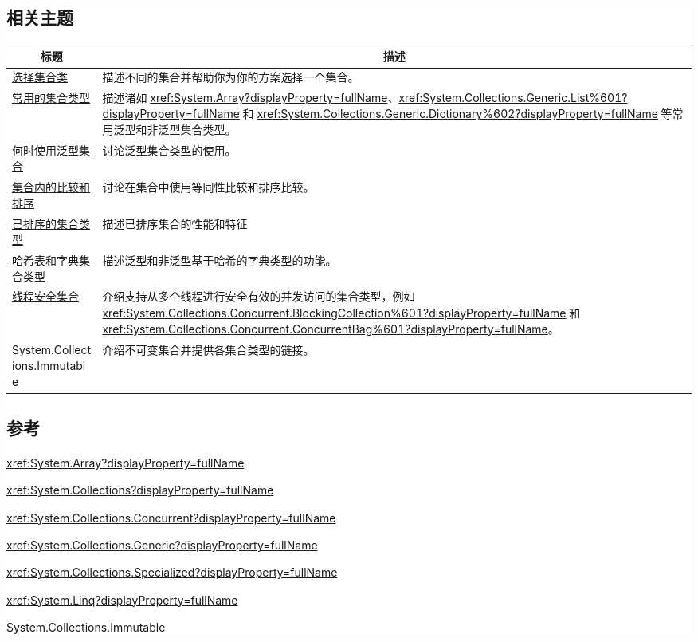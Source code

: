 <a name="BKMK_RelatedTopics"></a>   
## <a name="related-topics"></a>相关主题  
  
|标题|描述|  
|-----------|-----------------|  
|[选择集合类](../../../docs/standard/collections/selecting-a-collection-class.md)|描述不同的集合并帮助你为你的方案选择一个集合。|  
|[常用的集合类型](../../../docs/standard/collections/commonly-used-collection-types.md)|描述诸如 <xref:System.Array?displayProperty=fullName>、<xref:System.Collections.Generic.List%601?displayProperty=fullName> 和 <xref:System.Collections.Generic.Dictionary%602?displayProperty=fullName> 等常用泛型和非泛型集合类型。|  
|[何时使用泛型集合](../../../docs/standard/collections/when-to-use-generic-collections.md)|讨论泛型集合类型的使用。|  
|[集合内的比较和排序](../../../docs/standard/collections/comparisons-and-sorts-within-collections.md)|讨论在集合中使用等同性比较和排序比较。|  
|[已排序的集合类型](../../../docs/standard/collections/sorted-collection-types.md)|描述已排序集合的性能和特征|  
|[哈希表和字典集合类型](../../../docs/standard/collections/hashtable-and-dictionary-collection-types.md)|描述泛型和非泛型基于哈希的字典类型的功能。|  
|[线程安全集合](../../../docs/standard/collections/thread-safe/index.md)|介绍支持从多个线程进行安全有效的并发访问的集合类型，例如 <xref:System.Collections.Concurrent.BlockingCollection%601?displayProperty=fullName> 和 <xref:System.Collections.Concurrent.ConcurrentBag%601?displayProperty=fullName>。|  
|System.Collections.Immutable|介绍不可变集合并提供各集合类型的链接。|  
  
<a name="BKMK_Reference"></a>   
## <a name="reference"></a>参考  
 <xref:System.Array?displayProperty=fullName>  
  
 <xref:System.Collections?displayProperty=fullName>  
  
 <xref:System.Collections.Concurrent?displayProperty=fullName>  
  
 <xref:System.Collections.Generic?displayProperty=fullName>  
  
 <xref:System.Collections.Specialized?displayProperty=fullName>  
  
 <xref:System.Linq?displayProperty=fullName>  
  
 System.Collections.Immutable

